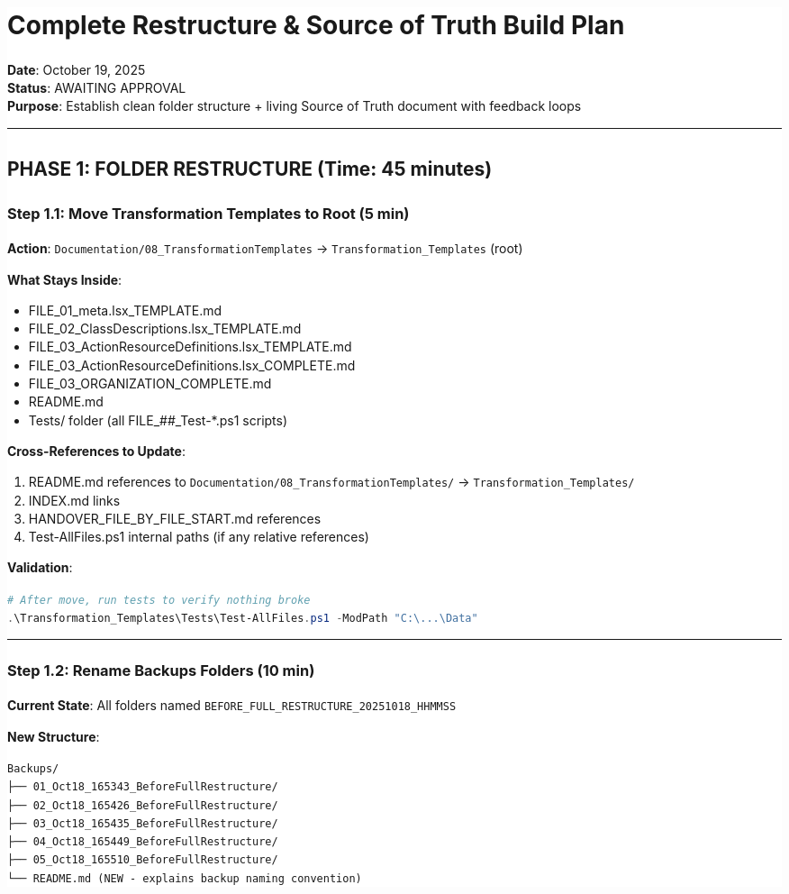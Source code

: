 # Complete Restructure & Source of Truth Build Plan

**Date**: October 19, 2025  
**Status**: AWAITING APPROVAL  
**Purpose**: Establish clean folder structure + living Source of Truth document with feedback loops

---

## PHASE 1: FOLDER RESTRUCTURE (Time: 45 minutes)

### Step 1.1: Move Transformation Templates to Root (5 min)

**Action**: `Documentation/08_TransformationTemplates` → `Transformation_Templates` (root)

**What Stays Inside**:
- FILE_01_meta.lsx_TEMPLATE.md
- FILE_02_ClassDescriptions.lsx_TEMPLATE.md
- FILE_03_ActionResourceDefinitions.lsx_TEMPLATE.md
- FILE_03_ActionResourceDefinitions.lsx_COMPLETE.md
- FILE_03_ORGANIZATION_COMPLETE.md
- README.md
- Tests/ folder (all FILE_##_Test-*.ps1 scripts)

**Cross-References to Update**:
1. README.md references to `Documentation/08_TransformationTemplates/` → `Transformation_Templates/`
2. INDEX.md links
3. HANDOVER_FILE_BY_FILE_START.md references
4. Test-AllFiles.ps1 internal paths (if any relative references)

**Validation**:
```powershell
# After move, run tests to verify nothing broke
.\Transformation_Templates\Tests\Test-AllFiles.ps1 -ModPath "C:\...\Data"
```

---

### Step 1.2: Rename Backups Folders (10 min)

**Current State**: All folders named `BEFORE_FULL_RESTRUCTURE_20251018_HHMMSS`

**New Structure**:
```
Backups/
├── 01_Oct18_165343_BeforeFullRestructure/
├── 02_Oct18_165426_BeforeFullRestructure/
├── 03_Oct18_165435_BeforeFullRestructure/
├── 04_Oct18_165449_BeforeFullRestructure/
├── 05_Oct18_165510_BeforeFullRestructure/
└── README.md (NEW - explains backup naming convention)
```
